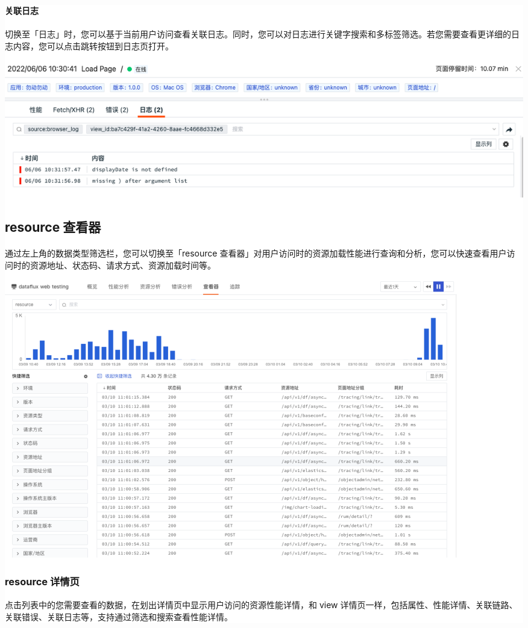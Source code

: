 #### 关联日志

切换至「日志」时，您可以基于当前用户访问查看关联日志。同时，您可以对日志进行关键字搜索和多标签筛选。若您需要查看更详细的日志内容，您可以点击跳转按钮到日志页打开。

![](img/4.rum_view_7.png)

## resource 查看器

通过左上角的数据类型筛选栏，您可以切换至「resource 查看器」对用户访问时的资源加载性能进行查询和分析，您可以快速查看用户访问时的资源地址、状态码、请求方式、资源加载时间等。

![](img/3.resource_1.png)

### resource 详情页

点击列表中的您需要查看的数据，在划出详情页中显示用户访问的资源性能详情，和 view 详情页一样，包括属性、性能详情、关联链路、关联错误、关联日志等，支持通过筛选和搜索查看性能详情。
